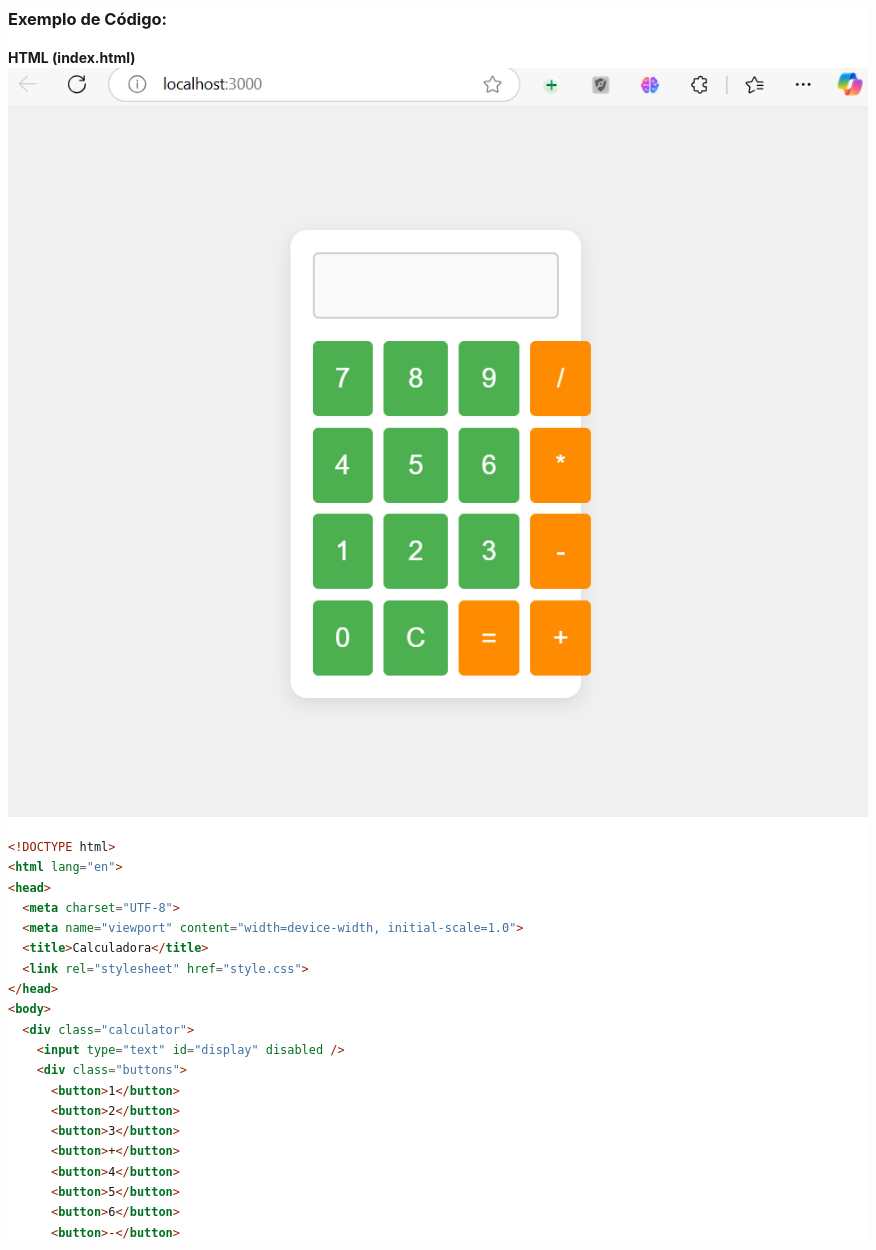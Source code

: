 ### Exemplo de Código:

**HTML (index.html)**
![FOTO DO HTML](NOME_4.png)

```html
<!DOCTYPE html>
<html lang="en">
<head>
  <meta charset="UTF-8">
  <meta name="viewport" content="width=device-width, initial-scale=1.0">
  <title>Calculadora</title>
  <link rel="stylesheet" href="style.css">
</head>
<body>
  <div class="calculator">
    <input type="text" id="display" disabled />
    <div class="buttons">
      <button>1</button>
      <button>2</button>
      <button>3</button>
      <button>+</button>
      <button>4</button>
      <button>5</button>
      <button>6</button>
      <button>-</button>
```